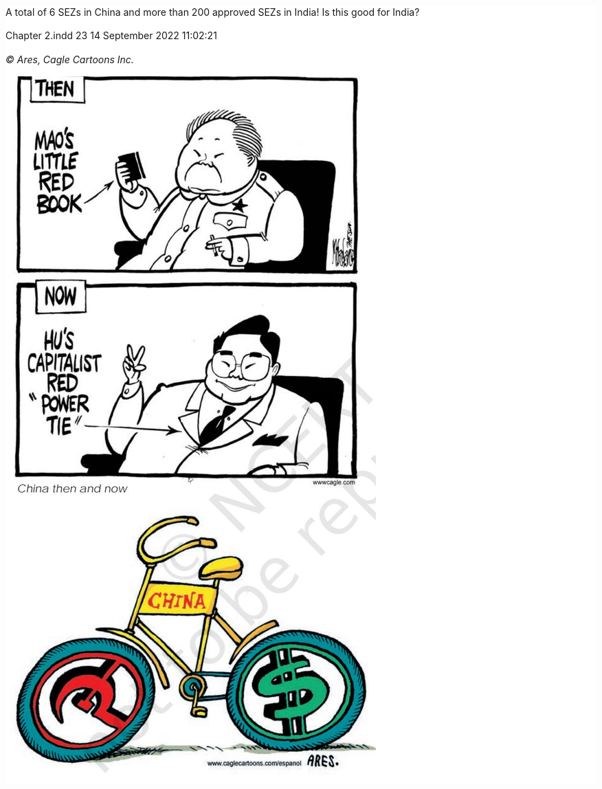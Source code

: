 A total of 6 SEZs in China and more than 200 approved SEZs in India! Is this good for India?

Chapter 2.indd 23 14 September 2022 11:02:21

*© Ares, Cagle Cartoons Inc.*

![](_page_9_Picture_1.jpeg)
